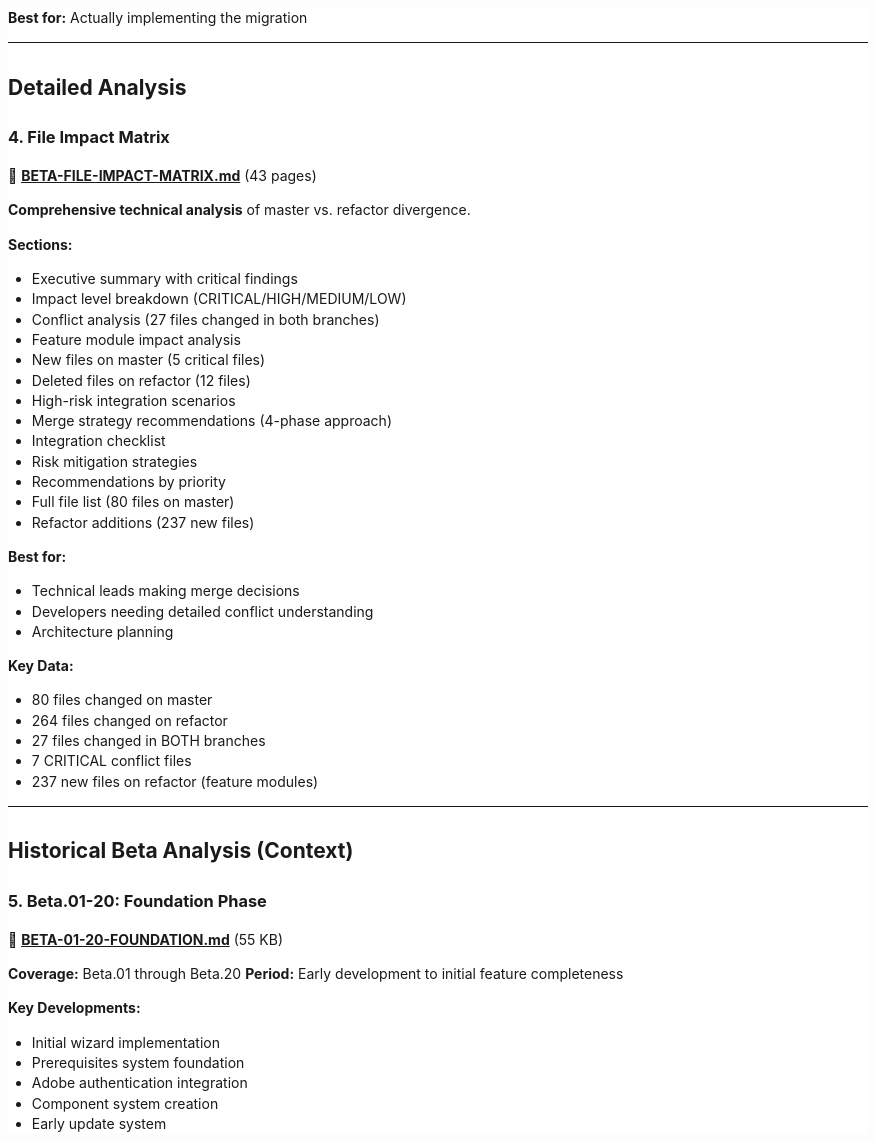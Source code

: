 **Best for:** Actually implementing the migration

---

## Detailed Analysis

### 4. File Impact Matrix
📄 **[BETA-FILE-IMPACT-MATRIX.md](BETA-FILE-IMPACT-MATRIX.md)** (43 pages)

**Comprehensive technical analysis** of master vs. refactor divergence.

**Sections:**
- Executive summary with critical findings
- Impact level breakdown (CRITICAL/HIGH/MEDIUM/LOW)
- Conflict analysis (27 files changed in both branches)
- Feature module impact analysis
- New files on master (5 critical files)
- Deleted files on refactor (12 files)
- High-risk integration scenarios
- Merge strategy recommendations (4-phase approach)
- Integration checklist
- Risk mitigation strategies
- Recommendations by priority
- Full file list (80 files on master)
- Refactor additions (237 new files)

**Best for:**
- Technical leads making merge decisions
- Developers needing detailed conflict understanding
- Architecture planning

**Key Data:**
- 80 files changed on master
- 264 files changed on refactor
- 27 files changed in BOTH branches
- 7 CRITICAL conflict files
- 237 new files on refactor (feature modules)

---

## Historical Beta Analysis (Context)

### 5. Beta.01-20: Foundation Phase
📄 **[BETA-01-20-FOUNDATION.md](BETA-01-20-FOUNDATION.md)** (55 KB)

**Coverage:** Beta.01 through Beta.20
**Period:** Early development to initial feature completeness

**Key Developments:**
- Initial wizard implementation
- Prerequisites system foundation
- Adobe authentication integration
- Component system creation
- Early update system
